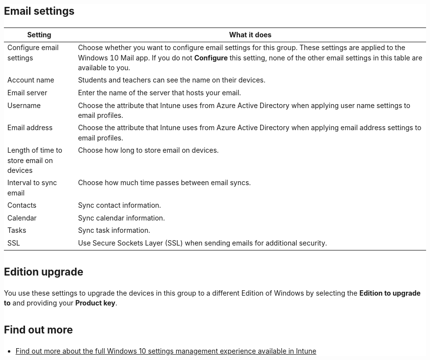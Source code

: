
## Email settings

|Setting|What it does|
|---|---|
|Configure email settings|Choose whether you want to configure email settings for this group. These settings are applied to the Windows 10 Mail app. If you do not **Configure** this setting, none of the other email settings in this table are available to you.|
|Account name|Students and teachers can see the name on their devices.|
|Email server|Enter the name of the server that hosts your email.|
|Username|Choose the attribute that Intune uses from Azure Active Directory when applying user name settings to email profiles.|
|Email address|Choose the attribute that Intune uses from Azure Active Directory when applying email address settings to email profiles.|
|Length of time to store email on devices|Choose how long to store email on devices.|
|Interval to sync email|Choose how much time passes between email syncs.|
|Contacts|Sync contact information.|
|Calendar|Sync calendar information.|
|Tasks|Sync task information.|
|SSL|Use Secure Sockets Layer (SSL) when sending emails for additional security.|


## Edition upgrade

You use these settings to upgrade the devices in this group to a different Edition of Windows by selecting the **Edition to upgrade to** and providing your **Product key**.

## Find out more

- [Find out more about the full Windows 10 settings management experience available in Intune](https://docs.microsoft.com/intune/deploy-use/windows-10-policy-settings-in-microsoft-intune)
